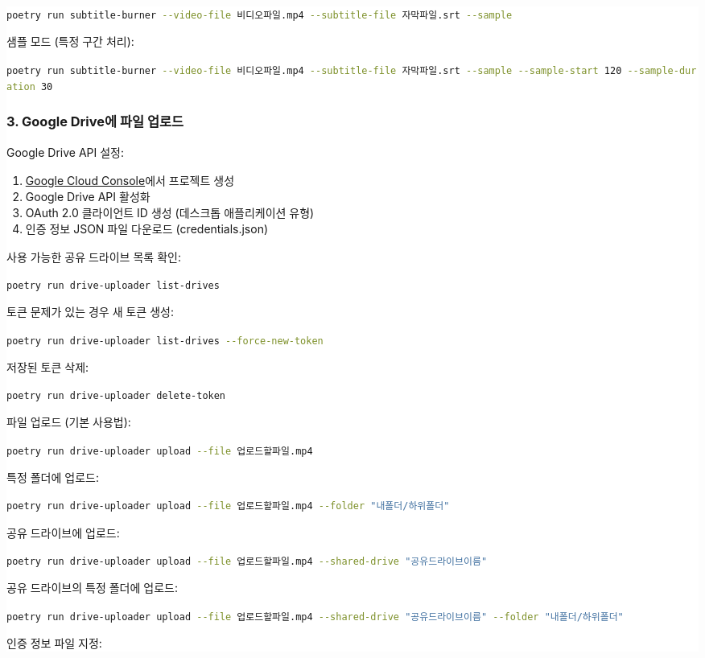 ```bash
poetry run subtitle-burner --video-file 비디오파일.mp4 --subtitle-file 자막파일.srt --sample
```

샘플 모드 (특정 구간 처리):

```bash
poetry run subtitle-burner --video-file 비디오파일.mp4 --subtitle-file 자막파일.srt --sample --sample-start 120 --sample-duration 30
```

### 3. Google Drive에 파일 업로드

Google Drive API 설정:

1. [Google Cloud Console](https://console.cloud.google.com/)에서 프로젝트 생성
2. Google Drive API 활성화
3. OAuth 2.0 클라이언트 ID 생성 (데스크톱 애플리케이션 유형)
4. 인증 정보 JSON 파일 다운로드 (credentials.json)

사용 가능한 공유 드라이브 목록 확인:

```bash
poetry run drive-uploader list-drives
```

토큰 문제가 있는 경우 새 토큰 생성:

```bash
poetry run drive-uploader list-drives --force-new-token
```

저장된 토큰 삭제:

```bash
poetry run drive-uploader delete-token
```

파일 업로드 (기본 사용법):

```bash
poetry run drive-uploader upload --file 업로드할파일.mp4
```

특정 폴더에 업로드:

```bash
poetry run drive-uploader upload --file 업로드할파일.mp4 --folder "내폴더/하위폴더"
```

공유 드라이브에 업로드:

```bash
poetry run drive-uploader upload --file 업로드할파일.mp4 --shared-drive "공유드라이브이름"
```

공유 드라이브의 특정 폴더에 업로드:

```bash
poetry run drive-uploader upload --file 업로드할파일.mp4 --shared-drive "공유드라이브이름" --folder "내폴더/하위폴더"
```

인증 정보 파일 지정:
